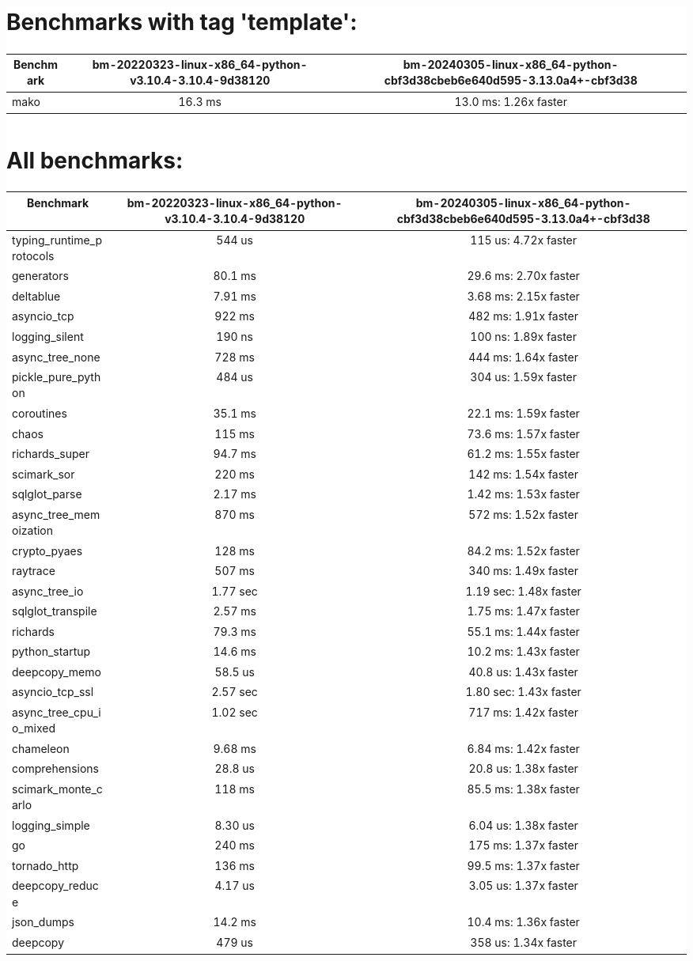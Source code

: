 Benchmarks with tag 'template':
===============================

| Benchmark | bm-20220323-linux-x86_64-python-v3.10.4-3.10.4-9d38120 | bm-20240305-linux-x86_64-python-cbf3d38cbeb6e640d595-3.13.0a4+-cbf3d38 |
|-----------|:------------------------------------------------------:|:----------------------------------------------------------------------:|
| mako      | 16.3 ms                                                | 13.0 ms: 1.26x faster                                                  |

All benchmarks:
===============

| Benchmark                | bm-20220323-linux-x86_64-python-v3.10.4-3.10.4-9d38120 | bm-20240305-linux-x86_64-python-cbf3d38cbeb6e640d595-3.13.0a4+-cbf3d38 |
|--------------------------|:------------------------------------------------------:|:----------------------------------------------------------------------:|
| typing_runtime_protocols | 544 us                                                 | 115 us: 4.72x faster                                                   |
| generators               | 80.1 ms                                                | 29.6 ms: 2.70x faster                                                  |
| deltablue                | 7.91 ms                                                | 3.68 ms: 2.15x faster                                                  |
| asyncio_tcp              | 922 ms                                                 | 482 ms: 1.91x faster                                                   |
| logging_silent           | 190 ns                                                 | 100 ns: 1.89x faster                                                   |
| async_tree_none          | 728 ms                                                 | 444 ms: 1.64x faster                                                   |
| pickle_pure_python       | 484 us                                                 | 304 us: 1.59x faster                                                   |
| coroutines               | 35.1 ms                                                | 22.1 ms: 1.59x faster                                                  |
| chaos                    | 115 ms                                                 | 73.6 ms: 1.57x faster                                                  |
| richards_super           | 94.7 ms                                                | 61.2 ms: 1.55x faster                                                  |
| scimark_sor              | 220 ms                                                 | 142 ms: 1.54x faster                                                   |
| sqlglot_parse            | 2.17 ms                                                | 1.42 ms: 1.53x faster                                                  |
| async_tree_memoization   | 870 ms                                                 | 572 ms: 1.52x faster                                                   |
| crypto_pyaes             | 128 ms                                                 | 84.2 ms: 1.52x faster                                                  |
| raytrace                 | 507 ms                                                 | 340 ms: 1.49x faster                                                   |
| async_tree_io            | 1.77 sec                                               | 1.19 sec: 1.48x faster                                                 |
| sqlglot_transpile        | 2.57 ms                                                | 1.75 ms: 1.47x faster                                                  |
| richards                 | 79.3 ms                                                | 55.1 ms: 1.44x faster                                                  |
| python_startup           | 14.6 ms                                                | 10.2 ms: 1.43x faster                                                  |
| deepcopy_memo            | 58.5 us                                                | 40.8 us: 1.43x faster                                                  |
| asyncio_tcp_ssl          | 2.57 sec                                               | 1.80 sec: 1.43x faster                                                 |
| async_tree_cpu_io_mixed  | 1.02 sec                                               | 717 ms: 1.42x faster                                                   |
| chameleon                | 9.68 ms                                                | 6.84 ms: 1.42x faster                                                  |
| comprehensions           | 28.8 us                                                | 20.8 us: 1.38x faster                                                  |
| scimark_monte_carlo      | 118 ms                                                 | 85.5 ms: 1.38x faster                                                  |
| logging_simple           | 8.30 us                                                | 6.04 us: 1.38x faster                                                  |
| go                       | 240 ms                                                 | 175 ms: 1.37x faster                                                   |
| tornado_http             | 136 ms                                                 | 99.5 ms: 1.37x faster                                                  |
| deepcopy_reduce          | 4.17 us                                                | 3.05 us: 1.37x faster                                                  |
| json_dumps               | 14.2 ms                                                | 10.4 ms: 1.36x faster                                                  |
| deepcopy                 | 479 us                                                 | 358 us: 1.34x faster                                                   |